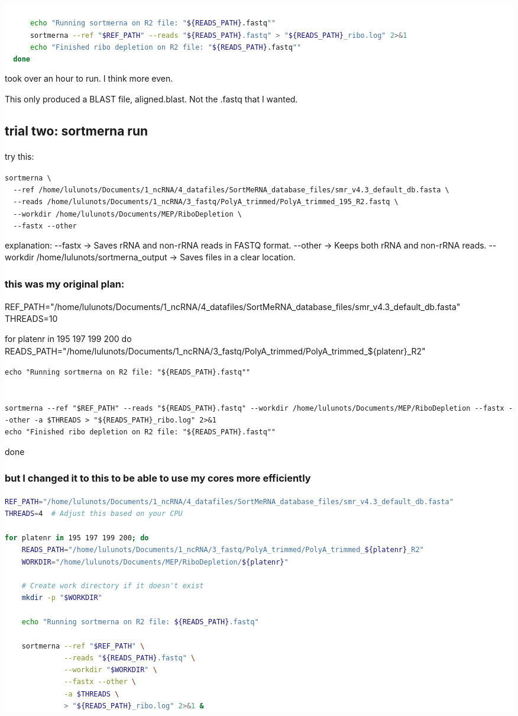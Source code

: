 ```bash

      echo "Running sortmerna on R2 file: "${READS_PATH}.fastq""
      sortmerna --ref "$REF_PATH" --reads "${READS_PATH}.fastq" > "${READS_PATH}_ribo.log" 2>&1
      echo "Finished ribo depletion on R2 file: "${READS_PATH}.fastq""
  done
```
took over an hour to run. I think more even.

This only produced a BLAST file, aligned.blast. Not the .fastq that I wanted.

## trial two: sortmerna run
try this:
```
sortmerna \
  --ref /home/lulunots/Documents/1_ncRNA/4_datafiles/SortMeRNA_database_files/smr_v4.3_default_db.fasta \
  --reads /home/lulunots/Documents/1_ncRNA/3_fastq/PolyA_trimmed/PolyA_trimmed_195_R2.fastq \
  --workdir /home/lulunots/Documents/MEP/RiboDepletion \
  --fastx --other
```
explanation:
--fastx → Saves rRNA and non-rRNA reads in FASTQ format.
--other → Keeps both rRNA and non-rRNA reads.
--workdir /home/lulunots/sortmerna_output → Saves files in a clear location.

### this was my original plan:
REF_PATH="/home/lulunots/Documents/1_ncRNA/4_datafiles/SortMeRNA_database_files/smr_v4.3_default_db.fasta"
THREADS=10

for platenr in 195 197 199 200
do
    READS_PATH="/home/lulunots/Documents/1_ncRNA/3_fastq/PolyA_trimmed/PolyA_trimmed_${platenr}_R2" 

    echo "Running sortmerna on R2 file: "${READS_PATH}.fastq""
    
    
    sortmerna --ref "$REF_PATH" --reads "${READS_PATH}.fastq" --workdir /home/lulunots/Documents/MEP/RiboDepletion --fastx --other -a $THREADS > "${READS_PATH}_ribo.log" 2>&1
    echo "Finished ribo depletion on R2 file: "${READS_PATH}.fastq""
done

### but I changed it to this to be able to use my cores more efficiently
```bash
REF_PATH="/home/lulunots/Documents/1_ncRNA/4_datafiles/SortMeRNA_database_files/smr_v4.3_default_db.fasta"
THREADS=4  # Adjust this based on your CPU

for platenr in 195 197 199 200; do
    READS_PATH="/home/lulunots/Documents/1_ncRNA/3_fastq/PolyA_trimmed/PolyA_trimmed_${platenr}_R2"
    WORKDIR="/home/lulunots/Documents/MEP/RiboDepletion/${platenr}"

    # Create work directory if it doesn't exist
    mkdir -p "$WORKDIR"

    echo "Running sortmerna on R2 file: ${READS_PATH}.fastq"

    sortmerna --ref "$REF_PATH" \
              --reads "${READS_PATH}.fastq" \
              --workdir "$WORKDIR" \
              --fastx --other \
              -a $THREADS \
              > "${READS_PATH}_ribo.log" 2>&1 &

```
